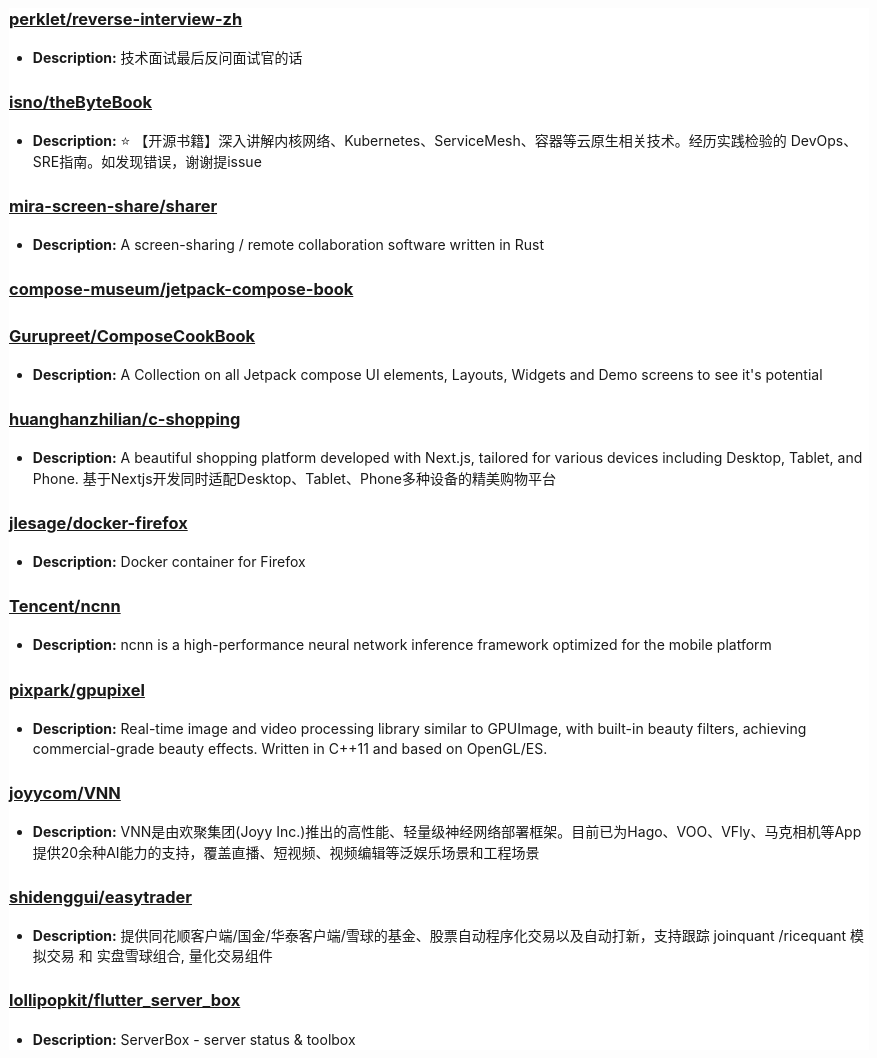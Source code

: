 ### [perklet/reverse-interview-zh](https://github.com/perklet/reverse-interview-zh)
- **Description:** 技术面试最后反问面试官的话

### [isno/theByteBook](https://github.com/isno/theByteBook)
- **Description:** ⭐ 【开源书籍】深入讲解内核网络、Kubernetes、ServiceMesh、容器等云原生相关技术。经历实践检验的 DevOps、SRE指南。如发现错误，谢谢提issue

### [mira-screen-share/sharer](https://github.com/mira-screen-share/sharer)
- **Description:** A screen-sharing / remote collaboration software written in Rust

### [compose-museum/jetpack-compose-book](https://github.com/compose-museum/jetpack-compose-book)

### [Gurupreet/ComposeCookBook](https://github.com/Gurupreet/ComposeCookBook)
- **Description:** A Collection on all Jetpack compose UI elements, Layouts, Widgets and Demo screens to see it's potential

### [huanghanzhilian/c-shopping](https://github.com/huanghanzhilian/c-shopping)
- **Description:** A beautiful shopping platform developed with Next.js, tailored for various devices including Desktop, Tablet, and Phone. 基于Nextjs开发同时适配Desktop、Tablet、Phone多种设备的精美购物平台

### [jlesage/docker-firefox](https://github.com/jlesage/docker-firefox)
- **Description:** Docker container for Firefox

### [Tencent/ncnn](https://github.com/Tencent/ncnn)
- **Description:** ncnn is a high-performance neural network inference framework optimized for the mobile platform

### [pixpark/gpupixel](https://github.com/pixpark/gpupixel)
- **Description:** Real-time image and video processing library similar to GPUImage, with built-in beauty filters, achieving commercial-grade beauty effects. Written in C++11 and based on OpenGL/ES.

### [joyycom/VNN](https://github.com/joyycom/VNN)
- **Description:** VNN是由欢聚集团(Joyy Inc.)推出的高性能、轻量级神经网络部署框架。目前已为Hago、VOO、VFly、马克相机等App提供20余种AI能力的支持，覆盖直播、短视频、视频编辑等泛娱乐场景和工程场景

### [shidenggui/easytrader](https://github.com/shidenggui/easytrader)
- **Description:** 提供同花顺客户端/国金/华泰客户端/雪球的基金、股票自动程序化交易以及自动打新，支持跟踪 joinquant /ricequant 模拟交易 和 实盘雪球组合, 量化交易组件

### [lollipopkit/flutter_server_box](https://github.com/lollipopkit/flutter_server_box)
- **Description:** ServerBox - server status & toolbox
